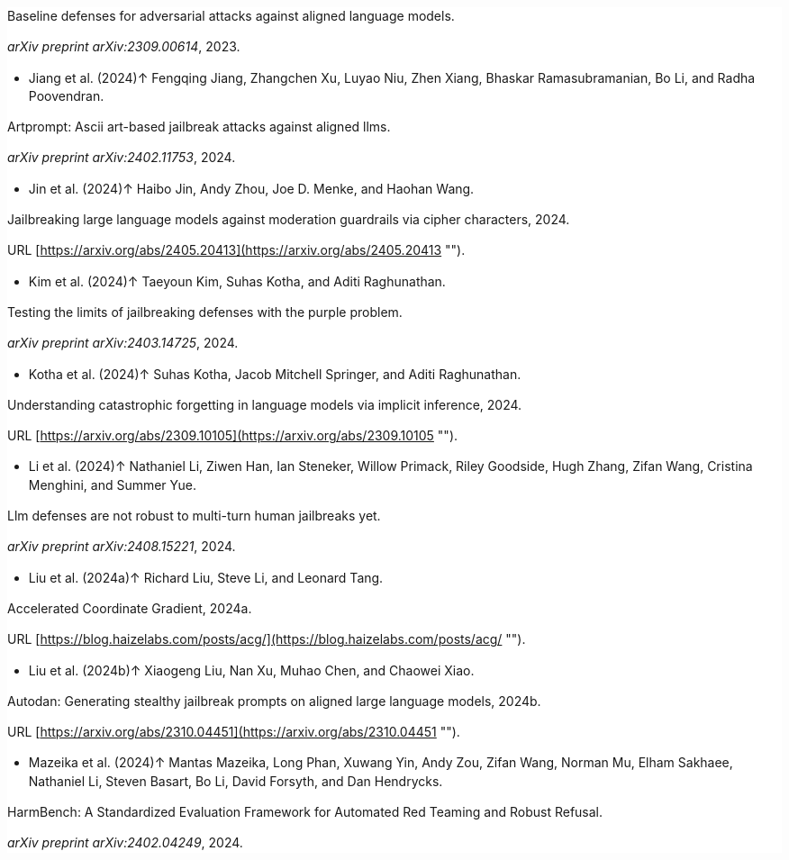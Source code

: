 Baseline defenses for adversarial attacks against aligned language models.

_arXiv preprint arXiv:2309.00614_, 2023.

- Jiang et al. (2024)↑
Fengqing Jiang, Zhangchen Xu, Luyao Niu, Zhen Xiang, Bhaskar Ramasubramanian, Bo Li, and Radha Poovendran.

Artprompt: Ascii art-based jailbreak attacks against aligned llms.

_arXiv preprint arXiv:2402.11753_, 2024.

- Jin et al. (2024)↑
Haibo Jin, Andy Zhou, Joe D. Menke, and Haohan Wang.

Jailbreaking large language models against moderation guardrails via cipher characters, 2024.

URL [https://arxiv.org/abs/2405.20413](https://arxiv.org/abs/2405.20413 "").

- Kim et al. (2024)↑
Taeyoun Kim, Suhas Kotha, and Aditi Raghunathan.

Testing the limits of jailbreaking defenses with the purple problem.

_arXiv preprint arXiv:2403.14725_, 2024.

- Kotha et al. (2024)↑
Suhas Kotha, Jacob Mitchell Springer, and Aditi Raghunathan.

Understanding catastrophic forgetting in language models via implicit inference, 2024.

URL [https://arxiv.org/abs/2309.10105](https://arxiv.org/abs/2309.10105 "").

- Li et al. (2024)↑
Nathaniel Li, Ziwen Han, Ian Steneker, Willow Primack, Riley Goodside, Hugh Zhang, Zifan Wang, Cristina Menghini, and Summer Yue.

Llm defenses are not robust to multi-turn human jailbreaks yet.

_arXiv preprint arXiv:2408.15221_, 2024.

- Liu et al. (2024a)↑
Richard Liu, Steve Li, and Leonard Tang.

Accelerated Coordinate Gradient, 2024a.

URL [https://blog.haizelabs.com/posts/acg/](https://blog.haizelabs.com/posts/acg/ "").

- Liu et al. (2024b)↑
Xiaogeng Liu, Nan Xu, Muhao Chen, and Chaowei Xiao.

Autodan: Generating stealthy jailbreak prompts on aligned large language models, 2024b.

URL [https://arxiv.org/abs/2310.04451](https://arxiv.org/abs/2310.04451 "").

- Mazeika et al. (2024)↑
Mantas Mazeika, Long Phan, Xuwang Yin, Andy Zou, Zifan Wang, Norman Mu, Elham Sakhaee, Nathaniel Li, Steven Basart, Bo Li, David Forsyth, and Dan Hendrycks.

HarmBench: A Standardized Evaluation Framework for Automated Red Teaming and Robust Refusal.

_arXiv preprint arXiv:2402.04249_, 2024.

